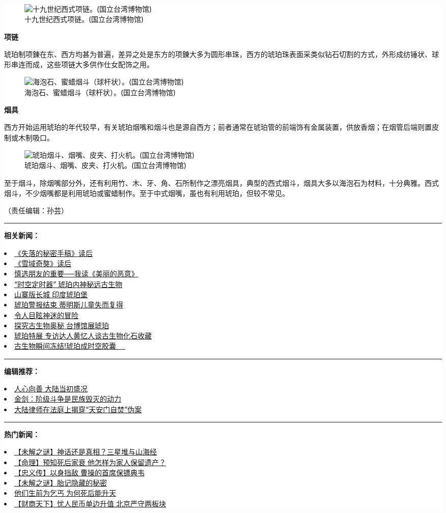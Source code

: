 <figure id="attachment_6699460" aria-describedby="caption-attachment-6699460" style="width: 427px" class="wp-caption aligncenter"><ahref=" https://i.epochtimes.com/assets/uploads/2013/04/1304241605392378.jpg" target="_blank" rel="noreferrer noopener"> <img src="https://i.epochtimes.com/assets/uploads/2013/04/1304241605392378.jpg" alt="十九世纪西式项链。(国立台湾博物馆) " title="十九世纪西式项链。(国立台湾博物馆) " width="427" b="1684"
	class="size-large wp-image-6699460" /></a><figcaption id="caption-attachment-6699460" class="wp-caption-text">十九世纪西式项链。(国立台湾博物馆)</figcaption></figure>
<p><B>项链</B></p>
<p>琥珀制项錬在东、西方均甚为普遍，差异之处是东方的项錬大多为圆形串珠，西方的琥珀珠表面采类似钻石切割的方式，外形成纺锤状、球形串连而成，这些项链大多供作仕女配饰之用。</p>
<figure id="attachment_6699469" aria-describedby="caption-attachment-6699469" style="width: 600px" class="wp-caption aligncenter"><ahref=" https://i.epochtimes.com/assets/uploads/2013/04/1304241616022378-600x203.jpg" target="_blank" rel="noreferrer noopener"> <img src="https://i.epochtimes.com/assets/uploads/2013/04/1304241616022378-600x203.jpg" alt="海泡石、蜜蜡烟斗（球杆状）。(国立台湾博物馆) " title="海泡石、蜜蜡烟斗（球杆状）。(国立台湾博物馆) " width="600" b="203"
	class="size-large wp-image-6699469" /></a><figcaption id="caption-attachment-6699469" class="wp-caption-text">海泡石、蜜蜡烟斗（球杆状）。(国立台湾博物馆)</figcaption></figure>
<p><B>烟具 </B> </p>
<p>西方开始运用琥珀的年代较早，有关琥珀烟嘴和烟斗也是源自西方；前者通常在琥珀管的前端饰有金属装置，供放香烟；在烟管后端则置皮制或木制吸口。</p>
<figure id="attachment_6699480" aria-describedby="caption-attachment-6699480" style="width: 600px" class="wp-caption aligncenter"><ahref=" https://i.epochtimes.com/assets/uploads/2013/04/1304241618442378-600x487.jpg" target="_blank" rel="noreferrer noopener"> <img src="https://i.epochtimes.com/assets/uploads/2013/04/1304241618442378-600x487.jpg" alt="琥珀烟斗、烟嘴、皮夹、打火机。(国立台湾博物馆) " title="琥珀烟斗、烟嘴、皮夹、打火机。(国立台湾博物馆) " width="600" b="487"
	class="size-large wp-image-6699480" /></a><figcaption id="caption-attachment-6699480" class="wp-caption-text">琥珀烟斗、烟嘴、皮夹、打火机。(国立台湾博物馆)</figcaption></figure>
<p>至于烟斗，除烟嘴部分外，还有利用竹、木、牙、角、石所制作之漂亮烟具，典型的西式烟斗，烟具大多以海泡石为材料，十分典雅。西式烟斗，不少烟嘴都是利用琥珀或蜜蜡制作。至于中式烟嘴，虽也有利用琥珀，但较不常见。</p>
<p>（责任编辑：孙芸）</p>

<hr>


<strong>相关新闻：</strong>
<li><a href="https://github.com/lotgrv335/djy/blob/master/gb/11/9/18/n3376439.md#1">《失落的秘密手稿》读后</a></li>
<li><a href="https://github.com/lotgrv335/djy/blob/master/gb/11/9/18/n3376454.md#1">《雪域奇獒》读后</a></li>
<li><a href="https://github.com/lotgrv335/djy/blob/master/gb/11/9/18/n3376461.md#1">慎选朋友的重要──我读《美丽的恶意》</a></li>
<li><a href="https://github.com/lotgrv335/djy/blob/master/gb/11/10/6/n3393350.md#1">“时空定时器” 琥珀内神秘远古生物</a></li>
<li><a href="https://github.com/lotgrv335/djy/blob/master/gb/11/12/4/n3448165.md#1">山寨版长城 印度琥珀堡</a></li>
<li><a href="https://github.com/lotgrv335/djy/blob/master/gb/12/1/9/n3481222.md#1">琥珀警报结束 蒂明斯儿童失而复得</a></li>
<li><a href="https://github.com/lotgrv335/djy/blob/master/gb/12/1/12/n3484752.md#1">令人目眩神迷的冒险</a></li>
<li><a href="https://github.com/lotgrv335/djy/blob/master/gb/13/4/22/n3852891.md#1">探究古生物奥秘  台博馆展琥珀</a></li>
<li><a href="https://github.com/lotgrv335/djy/blob/master/gb/13/4/23/n3853787.md#1">琥珀特展 专访达人黄忆人谈古生物化石收藏</a></li>
<li><a href="https://github.com/lotgrv335/djy/blob/master/gb/13/4/23/n3853954.md#1">古生物瞬间冻结!琥珀成时空胶囊 　</a></li>
<hr>


<strong>编辑推荐：</strong>
<li><a href="https://github.com/lotgrv335/djy/blob/master/gb/15/7/17/n4482910.md?dfh#1" target="_blank">人心向善 大陆当初盛况</a></li><li><a href="https://github.com/tsiac2612/djy/blob/master/gb/18/1/22/n10077365.md#1" target="_blank">金剑：阶级斗争是民族毁灭的动力</a></li><li><a href="https://github.com/tsiac2612/djy/blob/master/gb/16/4/11/n7544340.md#1" target="_blank">大陆律师在法庭上揭穿“天安门自焚”伪案</a></li>
<hr>

<strong>热门新闻：</strong>
<li><a href="https://github.com/lotgrv335/djy/blob/master/gb/21/5/28/n12983090.md#1">【未解之谜】神话还是真相？三星堆与山海经</a></li>
<li><a href="https://github.com/lotgrv335/djy/blob/master/gb/21/5/26/n12975963.md#1">【命理】预知死后家衰 他怎样为家人保留遗产？</a></li>
<li><a href="https://github.com/lotgrv335/djy/blob/master/gb/21/6/1/n12992137.md#1">【忠义传】以身挡敌 曹操的首席保镖典韦</a></li>
<li><a href="https://github.com/lotgrv335/djy/blob/master/gb/21/5/27/n12980529.md#1">【未解之谜】胎记隐藏的秘密</a></li>
<li><a href="https://github.com/lotgrv335/djy/blob/master/gb/21/6/1/n12990856.md#1">他们生前为乞丐 为何死后能升天</a></li>
<li><a href="https://github.com/lotgrv335/djy/blob/master/gb/21/6/3/n12996372.md#1">【财商天下】忧人民币单边升值 北京严守两板块</a></li>